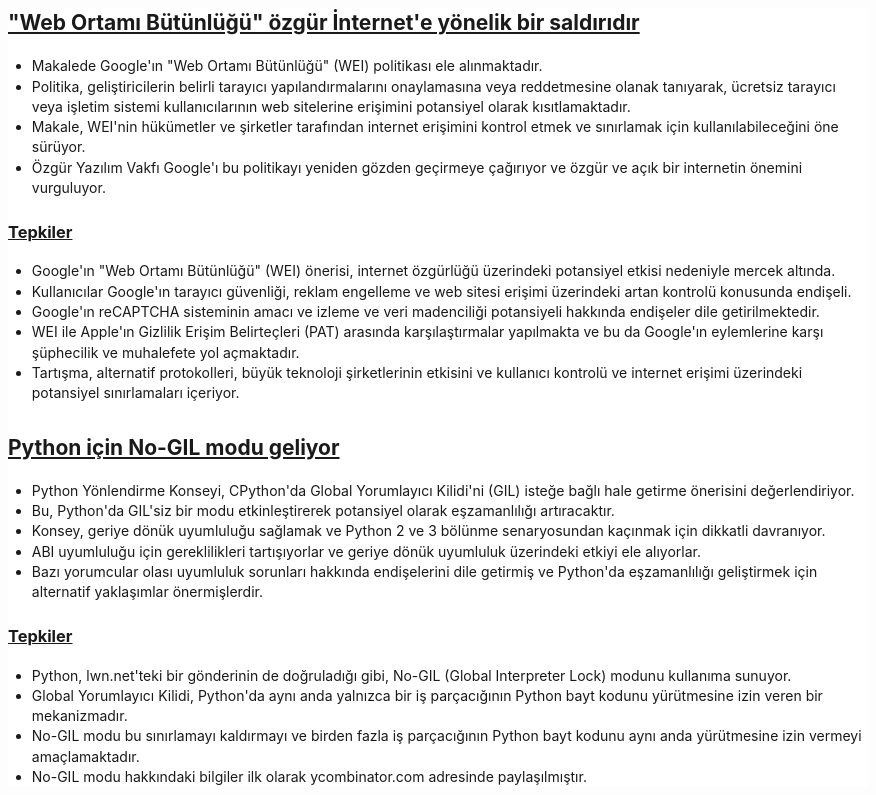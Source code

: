 ## ["Web Ortamı Bütünlüğü" özgür İnternet'e yönelik bir saldırıdır](https://www.fsf.org/blogs/community/web-environment-integrity-is-an-all-out-attack-on-the-free-internet)

- Makalede Google'ın "Web Ortamı Bütünlüğü" (WEI) politikası ele alınmaktadır.
- Politika, geliştiricilerin belirli tarayıcı yapılandırmalarını onaylamasına veya reddetmesine olanak tanıyarak, ücretsiz tarayıcı veya işletim sistemi kullanıcılarının web sitelerine erişimini potansiyel olarak kısıtlamaktadır.
- Makale, WEI'nin hükümetler ve şirketler tarafından internet erişimini kontrol etmek ve sınırlamak için kullanılabileceğini öne sürüyor.
- Özgür Yazılım Vakfı Google'ı bu politikayı yeniden gözden geçirmeye çağırıyor ve özgür ve açık bir internetin önemini vurguluyor.

### [Tepkiler](https://news.ycombinator.com/item?id=36910146)

- Google'ın "Web Ortamı Bütünlüğü" (WEI) önerisi, internet özgürlüğü üzerindeki potansiyel etkisi nedeniyle mercek altında.
- Kullanıcılar Google'ın tarayıcı güvenliği, reklam engelleme ve web sitesi erişimi üzerindeki artan kontrolü konusunda endişeli.
- Google'ın reCAPTCHA sisteminin amacı ve izleme ve veri madenciliği potansiyeli hakkında endişeler dile getirilmektedir.
- WEI ile Apple'ın Gizlilik Erişim Belirteçleri (PAT) arasında karşılaştırmalar yapılmakta ve bu da Google'ın eylemlerine karşı şüphecilik ve muhalefete yol açmaktadır.
- Tartışma, alternatif protokolleri, büyük teknoloji şirketlerinin etkisini ve kullanıcı kontrolü ve internet erişimi üzerindeki potansiyel sınırlamaları içeriyor.

## [Python için No-GIL modu geliyor](https://lwn.net/Articles/939568/)

- Python Yönlendirme Konseyi, CPython'da Global Yorumlayıcı Kilidi'ni (GIL) isteğe bağlı hale getirme önerisini değerlendiriyor.
- Bu, Python'da GIL'siz bir modu etkinleştirerek potansiyel olarak eşzamanlılığı artıracaktır.
- Konsey, geriye dönük uyumluluğu sağlamak ve Python 2 ve 3 bölünme senaryosundan kaçınmak için dikkatli davranıyor.
- ABI uyumluluğu için gereklilikleri tartışıyorlar ve geriye dönük uyumluluk üzerindeki etkiyi ele alıyorlar.
- Bazı yorumcular olası uyumluluk sorunları hakkında endişelerini dile getirmiş ve Python'da eşzamanlılığı geliştirmek için alternatif yaklaşımlar önermişlerdir.

### [Tepkiler](https://news.ycombinator.com/item?id=36914401)

- Python, lwn.net'teki bir gönderinin de doğruladığı gibi, No-GIL (Global Interpreter Lock) modunu kullanıma sunuyor.
- Global Yorumlayıcı Kilidi, Python'da aynı anda yalnızca bir iş parçacığının Python bayt kodunu yürütmesine izin veren bir mekanizmadır.
- No-GIL modu bu sınırlamayı kaldırmayı ve birden fazla iş parçacığının Python bayt kodunu aynı anda yürütmesine izin vermeyi amaçlamaktadır.
- No-GIL modu hakkındaki bilgiler ilk olarak ycombinator.com adresinde paylaşılmıştır.

